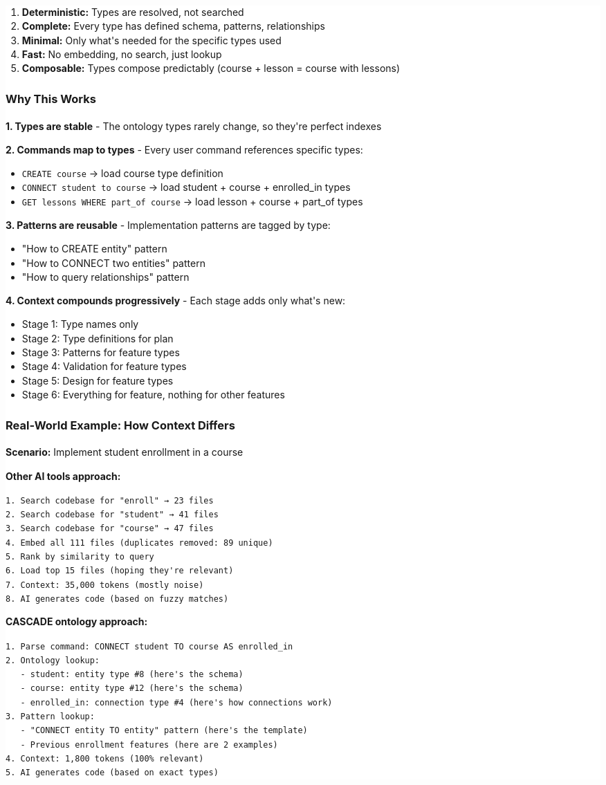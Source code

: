 1. **Deterministic:** Types are resolved, not searched
2. **Complete:** Every type has defined schema, patterns, relationships
3. **Minimal:** Only what's needed for the specific types used
4. **Fast:** No embedding, no search, just lookup
5. **Composable:** Types compose predictably (course + lesson = course with lessons)

### Why This Works

**1. Types are stable** - The ontology types rarely change, so they're perfect indexes

**2. Commands map to types** - Every user command references specific types:
   - `CREATE course` → load course type definition
   - `CONNECT student to course` → load student + course + enrolled_in types
   - `GET lessons WHERE part_of course` → load lesson + course + part_of types

**3. Patterns are reusable** - Implementation patterns are tagged by type:
   - "How to CREATE entity" pattern
   - "How to CONNECT two entities" pattern
   - "How to query relationships" pattern

**4. Context compounds progressively** - Each stage adds only what's new:
   - Stage 1: Type names only
   - Stage 2: Type definitions for plan
   - Stage 3: Patterns for feature types
   - Stage 4: Validation for feature types
   - Stage 5: Design for feature types
   - Stage 6: Everything for feature, nothing for other features

### Real-World Example: How Context Differs

**Scenario:** Implement student enrollment in a course

**Other AI tools approach:**
```
1. Search codebase for "enroll" → 23 files
2. Search codebase for "student" → 41 files
3. Search codebase for "course" → 47 files
4. Embed all 111 files (duplicates removed: 89 unique)
5. Rank by similarity to query
6. Load top 15 files (hoping they're relevant)
7. Context: 35,000 tokens (mostly noise)
8. AI generates code (based on fuzzy matches)
```

**CASCADE ontology approach:**
```
1. Parse command: CONNECT student TO course AS enrolled_in
2. Ontology lookup:
   - student: entity type #8 (here's the schema)
   - course: entity type #12 (here's the schema)
   - enrolled_in: connection type #4 (here's how connections work)
3. Pattern lookup:
   - "CONNECT entity TO entity" pattern (here's the template)
   - Previous enrollment features (here are 2 examples)
4. Context: 1,800 tokens (100% relevant)
5. AI generates code (based on exact types)
```
